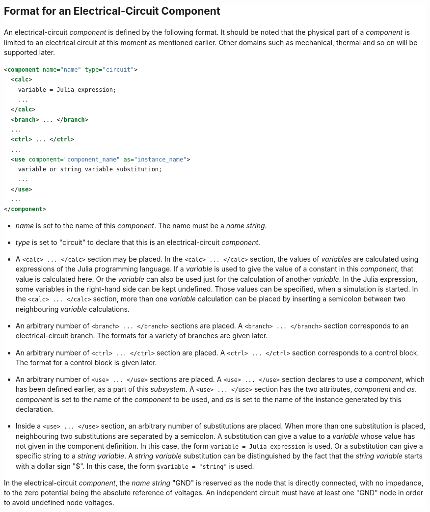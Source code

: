 ## Format for an Electrical-Circuit Component

An electrical-circuit *component* is defined by the following format. It should be noted that the physical part of a *component* is limited to an electrical circuit at this moment as mentioned earlier. Other domains such as mechanical, thermal and so on will be supported later.

```xml
<component name="name" type="circuit">
  <calc>
    variable = Julia expression;
    ...
  </calc>
  <branch> ... </branch>
  ...
  <ctrl> ... </ctrl>
  ...
  <use component="component_name" as="instance_name">
    variable or string variable substitution;
    ...
  </use>
  ...
</component>
```

- *name* is set to the name of this *component*. The name must be a *name string*.
- *type* is set to "circuit" to declare that this is an electrical-circuit *component*.

- A `<calc> ... </calc>` section may be placed. In the `<calc> ... </calc>` section, the values of *variables* are calculated using expressions of the Julia programming language. If a *variable* is used to give the value of a constant in this *component*, that value is calculated here. Or the *variable* can also be used just for the calculation of another *variable*. In the Julia expression, some variables in the right-hand side can be kept undefined. Those values can be specified, when a simulation is started. In the `<calc> ... </calc>` section, more than one *variable* calculation can be placed by inserting a semicolon between two neighbouring *variable* calculations.
- An arbitrary number of `<branch> ... </branch>` sections are placed. A `<branch> ... </branch>` section corresponds to an electrical-circuit branch. The formats for a variety of branches are given later.
- An arbitrary number of `<ctrl> ... </ctrl>` section are placed. A `<ctrl> ... </ctrl>` section corresponds to a control block. The format for a control block is given later.
- An arbitrary number of `<use> ... </use>`  sections are placed. A `<use> ... </use>` section declares to use a *component*, which has been defined earlier, as a part of this *subsystem*. A `<use> ... </use>` section has the two attributes, *component* and *as*. *component* is set to the name of the *component* to be used, and *as* is set to the name of the instance generated by this declaration.
- Inside a `<use> ... </use>` section, an arbitrary number of substitutions are placed. When more than one substitution is placed, neighbouring two substitutions are separated by a semicolon. A substitution can give a value to a *variable* whose value has not given in the component definition. In this case, the form `variable = Julia expression` is used. Or a substitution can give a specific string to a *string variable*. A *string variable* substitution can be distinguished by the fact that the *string variable* starts with a dollar sign "\$". In this case, the form `$variable = "string"` is used.

In the electrical-circuit *component*, the *name string* "GND" is reserved as the node that is directly connected, with no impedance, to the zero potential being the absolute reference of voltages. An independent circuit must have at least one "GND" node in order to avoid undefined node voltages.
